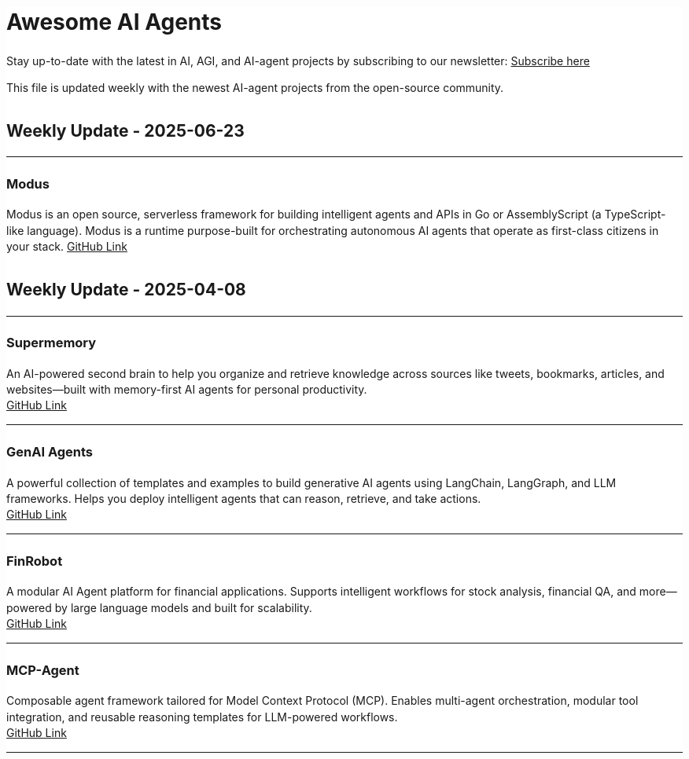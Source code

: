# Awesome AI Agents

Stay up-to-date with the latest in AI, AGI, and AI-agent projects by subscribing to our newsletter: [Subscribe here](https://manuagi.beehiiv.com/subscribe)

This file is updated weekly with the newest AI-agent projects from the open-source community.


## Weekly Update - 2025-06-23

---

### **Modus**

Modus is an open source, serverless framework for building intelligent agents and APIs in Go or AssemblyScript (a TypeScript-like language). Modus is a runtime purpose-built for orchestrating autonomous AI agents that operate as first-class citizens in your stack.
[GitHub Link](https://github.com/hypermodeinc/modus)

## Weekly Update - 2025-04-08

---

### **Supermemory**  
An AI-powered second brain to help you organize and retrieve knowledge across sources like tweets, bookmarks, articles, and websites—built with memory-first AI agents for personal productivity.  
[GitHub Link](https://github.com/supermemoryai/supermemory)

---

### **GenAI Agents**  
A powerful collection of templates and examples to build generative AI agents using LangChain, LangGraph, and LLM frameworks. Helps you deploy intelligent agents that can reason, retrieve, and take actions.  
[GitHub Link](https://github.com/NirDiamant/GenAI_Agents)

---

### **FinRobot**  
A modular AI Agent platform for financial applications. Supports intelligent workflows for stock analysis, financial QA, and more—powered by large language models and built for scalability.  
[GitHub Link](https://github.com/AI4Finance-Foundation/FinRobot)

---

### **MCP-Agent**  
Composable agent framework tailored for Model Context Protocol (MCP). Enables multi-agent orchestration, modular tool integration, and reusable reasoning templates for LLM-powered workflows.  
[GitHub Link](https://github.com/lastmile-ai/mcp-agent)

---